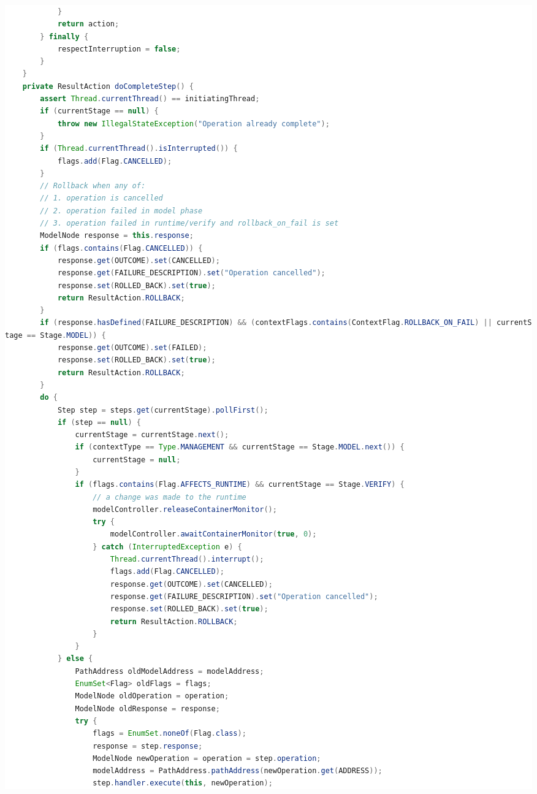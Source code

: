 ```java
            }
            return action;
        } finally {
            respectInterruption = false;
        }
    }
    private ResultAction doCompleteStep() {
        assert Thread.currentThread() == initiatingThread;
        if (currentStage == null) {
            throw new IllegalStateException("Operation already complete");
        }
        if (Thread.currentThread().isInterrupted()) {
            flags.add(Flag.CANCELLED);
        }
        // Rollback when any of:
        // 1. operation is cancelled
        // 2. operation failed in model phase
        // 3. operation failed in runtime/verify and rollback_on_fail is set
        ModelNode response = this.response;
        if (flags.contains(Flag.CANCELLED)) {
            response.get(OUTCOME).set(CANCELLED);
            response.get(FAILURE_DESCRIPTION).set("Operation cancelled");
            response.set(ROLLED_BACK).set(true);
            return ResultAction.ROLLBACK;
        }
        if (response.hasDefined(FAILURE_DESCRIPTION) && (contextFlags.contains(ContextFlag.ROLLBACK_ON_FAIL) || currentStage == Stage.MODEL)) {
            response.get(OUTCOME).set(FAILED);
            response.set(ROLLED_BACK).set(true);
            return ResultAction.ROLLBACK;
        }
        do {
            Step step = steps.get(currentStage).pollFirst();
            if (step == null) {
                currentStage = currentStage.next();
                if (contextType == Type.MANAGEMENT && currentStage == Stage.MODEL.next()) {
                    currentStage = null;
                }
                if (flags.contains(Flag.AFFECTS_RUNTIME) && currentStage == Stage.VERIFY) {
                    // a change was made to the runtime
                    modelController.releaseContainerMonitor();
                    try {
                        modelController.awaitContainerMonitor(true, 0);
                    } catch (InterruptedException e) {
                        Thread.currentThread().interrupt();
                        flags.add(Flag.CANCELLED);
                        response.get(OUTCOME).set(CANCELLED);
                        response.get(FAILURE_DESCRIPTION).set("Operation cancelled");
                        response.set(ROLLED_BACK).set(true);
                        return ResultAction.ROLLBACK;
                    }
                }
            } else {
                PathAddress oldModelAddress = modelAddress;
                EnumSet<Flag> oldFlags = flags;
                ModelNode oldOperation = operation;
                ModelNode oldResponse = response;
                try {
                    flags = EnumSet.noneOf(Flag.class);
                    response = step.response;
                    ModelNode newOperation = operation = step.operation;
                    modelAddress = PathAddress.pathAddress(newOperation.get(ADDRESS));
                    step.handler.execute(this, newOperation);
```